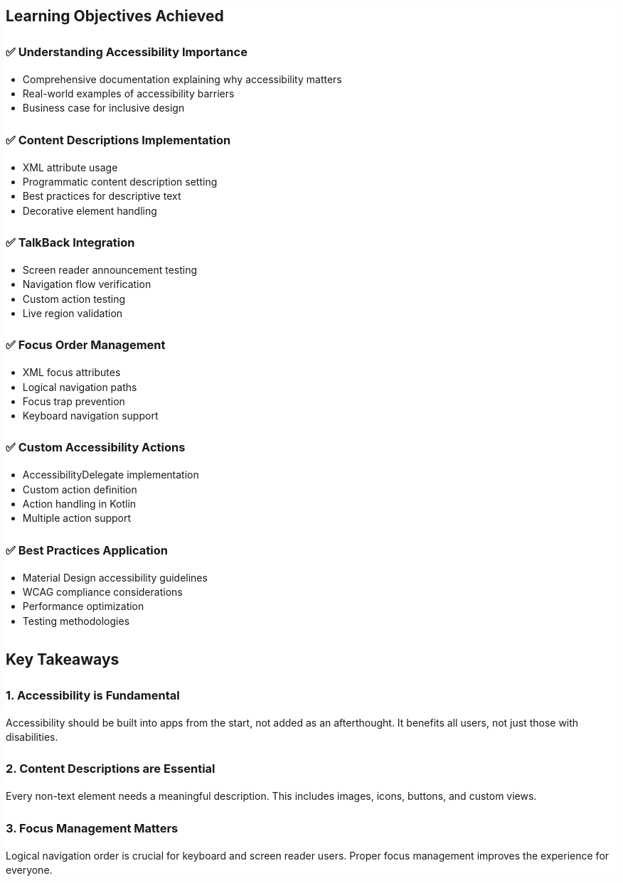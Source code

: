 ## Learning Objectives Achieved

### ✅ Understanding Accessibility Importance
- Comprehensive documentation explaining why accessibility matters
- Real-world examples of accessibility barriers
- Business case for inclusive design

### ✅ Content Descriptions Implementation
- XML attribute usage
- Programmatic content description setting
- Best practices for descriptive text
- Decorative element handling

### ✅ TalkBack Integration
- Screen reader announcement testing
- Navigation flow verification
- Custom action testing
- Live region validation

### ✅ Focus Order Management
- XML focus attributes
- Logical navigation paths
- Focus trap prevention
- Keyboard navigation support

### ✅ Custom Accessibility Actions
- AccessibilityDelegate implementation
- Custom action definition
- Action handling in Kotlin
- Multiple action support

### ✅ Best Practices Application
- Material Design accessibility guidelines
- WCAG compliance considerations
- Performance optimization
- Testing methodologies

## Key Takeaways

### 1. Accessibility is Fundamental
Accessibility should be built into apps from the start, not added as an afterthought. It benefits all users, not just those with disabilities.

### 2. Content Descriptions are Essential
Every non-text element needs a meaningful description. This includes images, icons, buttons, and custom views.

### 3. Focus Management Matters
Logical navigation order is crucial for keyboard and screen reader users. Proper focus management improves the experience for everyone.
